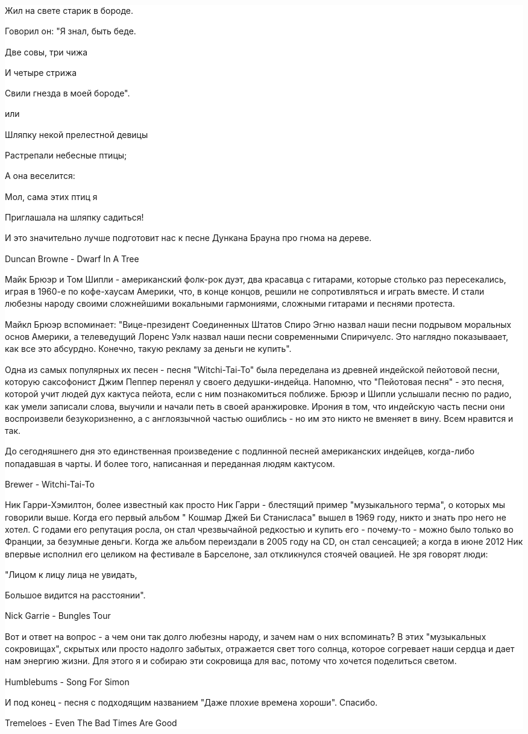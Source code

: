 Жил на свете старик в бороде.

Говорил он: "Я знал, быть беде.

Две совы, три чижа

И четыре стрижа

Свили гнезда в моей бороде".

или

Шляпку некой прелестной девицы

Растрепали небесные птицы;

А она веселится:

Мол, сама этих птиц я

Приглашала на шляпку садиться!

И это значительно лучше подготовит нас к песне Дункана Брауна про гнома на дереве.

Duncan Browne - Dwarf In A Tree

Майк Брюэр и Том Шипли - американский фолк-рок дуэт, два красавца с гитарами, которые столько раз пересекались, играя в 1960-е по кофе-хаусам Америки, что, в конце концов, решили не сопротивляться и играть вместе. И стали любезны народу своими сложнейшими вокальными гармониями, сложными гитарами и песнями протеста.

Майкл Брюэр вспоминает: "Вице-президент Соединенных Штатов Спиро Эгню назвал наши песни подрывом моральных основ Америки, а телеведущий Лоренс Уэлк назвал наши песни современными Спиричуелс. Это наглядно показываает, как все это абсурдно. Конечно, такую рекламу за деньги не купить".

Одна из самых популярных их песен - песня "Witchi-Tai-To" была переделана из древней индейской пейотовой песни, которую саксофонист Джим Пеппер перенял у своего дедушки-индейца. Напомню, что "Пейотовая песня" - это песня, которой учит людей дух кактуса пейота, если с ним познакомиться поближе. Брюэр и Шипли услышали песню по радио, как умели записали слова, выучили и начали петь в своей аранжировке. Ирония в том, что индейскую часть песни они воспроизвели безукоризненно, а с англоязычной частью ошиблись - но им это никто не вменяет в вину. Всем нравится и так.

До сегодняшнего дня это единственная произведение с подлинной песней американских индейцев, когда-либо попадавшая в чарты. И более того, написанная и переданная людям кактусом.

Brewer - Witchi-Tai-To

Ник Гарри-Хэмилтон, более известный как просто Ник Гарри - блестящий пример "музыкального терма", о которых мы говорили выше. Когда его первый альбом " Кошмар Джей Би Станисласа" вышел в 1969 году, никто и знать про него не хотел. С годами его репутация росла, он стал чрезвычайной редкостью и купить его - почему-то - можно было только во Франции, за безумные деньги. Когда же альбом переиздали в 2005 году на СD, он стал сенсацией; а когда в июне 2012 Ник впервые исполнил его целиком на фестивале в Барселоне, зал откликнулся стоячей овацией. Не зря говорят люди:

"Лицом к лицу лица не увидать,

Большое видится на расстоянии".

Nick Garrie - Bungles Tour

Вот и ответ на вопрос - а чем они так долго любезны народу, и зачем нам о них вспоминать? В этих "музыкальных сокровищах", скрытых или просто надолго забытых, отражается свет того солнца, которое согревает наши сердца и дает нам энергию жизни. Для этого я и собираю эти сокровища для вас, потому что хочется поделиться светом.

Humblebums - Song For Simon

И под конец - песня с подходящим названием "Даже плохие времена хороши". Спасибо.

Tremeloes - Even The Bad Times Are Good
